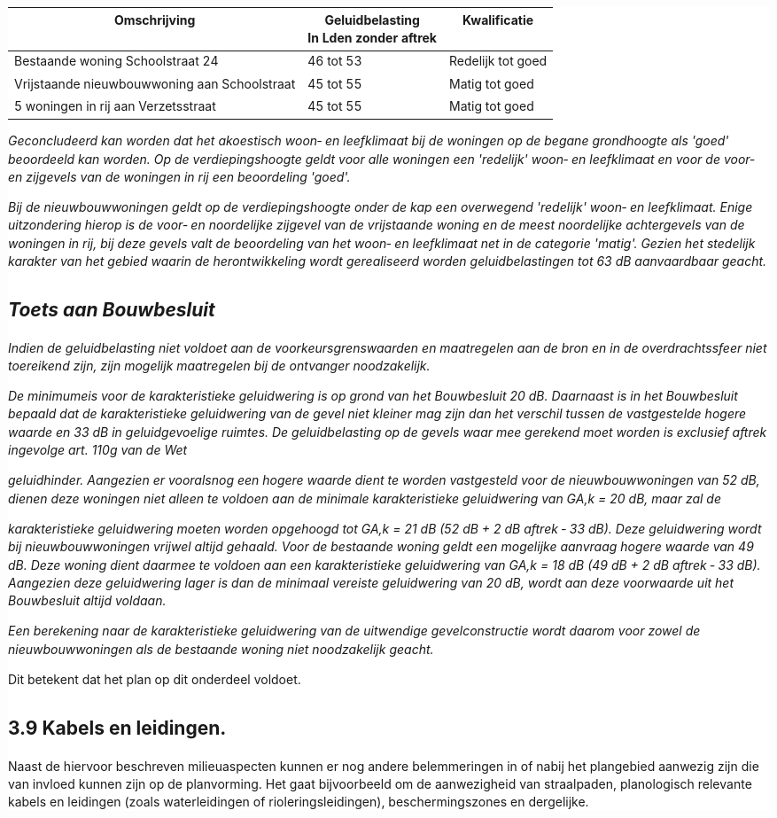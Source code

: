 | Omschrijving                                 | Geluidbelasting<br>In Lden  zonder aftrek | Kwalificatie      |
|----------------------------------------------|-------------------------------------------|-------------------|
| Bestaande woning Schoolstraat 24             | 46 tot 53                                 | Redelijk tot goed |
| Vrijstaande nieuwbouwwoning aan Schoolstraat | 45 tot 55                                 | Matig tot goed    |
| 5 woningen in rij aan Verzetsstraat          | 45 tot 55                                 | Matig tot goed    |

*Geconcludeerd kan worden dat het akoestisch woon‐ en leefklimaat bij de woningen op de begane grondhoogte als 'goed' beoordeeld kan worden. Op de verdiepingshoogte geldt voor alle woningen een 'redelijk' woon‐ en leefklimaat en voor de voor‐ en zijgevels van de woningen in rij een beoordeling 'goed'.*

*Bij de nieuwbouwwoningen geldt op de verdiepingshoogte onder de kap een overwegend 'redelijk' woon‐ en leefklimaat. Enige uitzondering hierop is de voor‐ en noordelijke zijgevel van de vrijstaande woning en de meest noordelijke achtergevels van de woningen in rij, bij deze gevels valt de beoordeling van het woon‐ en leefklimaat net in de categorie 'matig'. Gezien het stedelijk karakter van het gebied waarin de herontwikkeling wordt gerealiseerd worden geluidbelastingen tot 63 dB aanvaardbaar geacht.*

## *Toets aan Bouwbesluit*

*Indien de geluidbelasting niet voldoet aan de voorkeursgrenswaarden en maatregelen aan de bron en in de overdrachtssfeer niet toereikend zijn, zijn mogelijk maatregelen bij de ontvanger noodzakelijk.*

*De minimumeis voor de karakteristieke geluidwering is op grond van het Bouwbesluit 20 dB. Daarnaast is in het Bouwbesluit bepaald dat de karakteristieke geluidwering van de gevel niet kleiner mag zijn dan het verschil tussen de vastgestelde hogere waarde en 33 dB in geluidgevoelige ruimtes. De geluidbelasting op de gevels waar mee gerekend moet worden is exclusief aftrek ingevolge art. 110g van de Wet*

*geluidhinder. Aangezien er vooralsnog een hogere waarde dient te worden vastgesteld voor de nieuwbouwwoningen van 52 dB, dienen deze woningen niet alleen te voldoen aan de minimale karakteristieke geluidwering van GA,k = 20 dB, maar zal de*

*karakteristieke geluidwering moeten worden opgehoogd tot GA,k = 21 dB (52 dB + 2 dB aftrek ‐ 33 dB). Deze geluidwering wordt bij nieuwbouwwoningen vrijwel altijd gehaald. Voor de bestaande woning geldt een mogelijke aanvraag hogere waarde van 49 dB. Deze woning dient daarmee te voldoen aan een karakteristieke geluidwering van GA,k = 18 dB (49 dB + 2 dB aftrek ‐ 33 dB). Aangezien deze geluidwering lager is dan de minimaal vereiste geluidwering van 20 dB, wordt aan deze voorwaarde uit het Bouwbesluit altijd voldaan.*

*Een berekening naar de karakteristieke geluidwering van de uitwendige gevelconstructie wordt daarom voor zowel de nieuwbouwwoningen als de bestaande woning niet noodzakelijk geacht.*

Dit betekent dat het plan op dit onderdeel voldoet.

## **3.9 Kabels en leidingen.**

Naast de hiervoor beschreven milieuaspecten kunnen er nog andere belemmeringen in of nabij het plangebied aanwezig zijn die van invloed kunnen zijn op de planvorming. Het gaat bijvoorbeeld om de aanwezigheid van straalpaden, planologisch relevante kabels en leidingen (zoals waterleidingen of rioleringsleidingen), beschermingszones en dergelijke.
